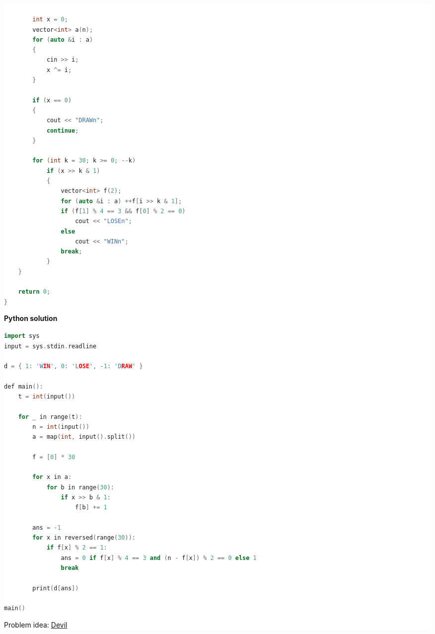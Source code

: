 ```cpp
		
		int x = 0;
		vector<int> a(n);
		for (auto &i : a)
		{
			cin >> i;
			x ^= i;
		}

		if (x == 0)
		{
			cout << "DRAWn";
			continue;
		}

		for (int k = 30; k >= 0; --k)
			if (x >> k & 1)
			{
				vector<int> f(2);
				for (auto &i : a) ++f[i >> k & 1];
				if (f[1] % 4 == 3 && f[0] % 2 == 0)
					cout << "LOSEn";
				else
					cout << "WINn";
				break;
			}
	}

	return 0;
}
```
 **Python solution**
```cpp
import sys
input = sys.stdin.readline

d = { 1: 'WIN', 0: 'LOSE', -1: 'DRAW' }

def main():
    t = int(input())

    for _ in range(t):
        n = int(input())
        a = map(int, input().split())

        f = [0] * 30

        for x in a:
            for b in range(30):
                if x >> b & 1:
                    f[b] += 1

        ans = -1
        for x in reversed(range(30)):
            if f[x] % 2 == 1:
                ans = 0 if f[x] % 4 == 3 and (n - f[x]) % 2 == 0 else 1
                break

        print(d[ans])

main()
```
Problem idea: [Devil](https://codeforces.com/profile/Devil "Master Devil")
